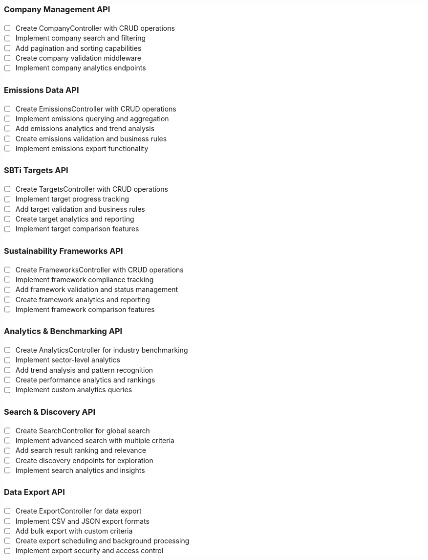 ### Company Management API
- [ ] Create CompanyController with CRUD operations
- [ ] Implement company search and filtering
- [ ] Add pagination and sorting capabilities
- [ ] Create company validation middleware
- [ ] Implement company analytics endpoints

### Emissions Data API
- [ ] Create EmissionsController with CRUD operations
- [ ] Implement emissions querying and aggregation
- [ ] Add emissions analytics and trend analysis
- [ ] Create emissions validation and business rules
- [ ] Implement emissions export functionality

### SBTi Targets API
- [ ] Create TargetsController with CRUD operations
- [ ] Implement target progress tracking
- [ ] Add target validation and business rules
- [ ] Create target analytics and reporting
- [ ] Implement target comparison features

### Sustainability Frameworks API
- [ ] Create FrameworksController with CRUD operations
- [ ] Implement framework compliance tracking
- [ ] Add framework validation and status management
- [ ] Create framework analytics and reporting
- [ ] Implement framework comparison features

### Analytics & Benchmarking API
- [ ] Create AnalyticsController for industry benchmarking
- [ ] Implement sector-level analytics
- [ ] Add trend analysis and pattern recognition
- [ ] Create performance analytics and rankings
- [ ] Implement custom analytics queries

### Search & Discovery API
- [ ] Create SearchController for global search
- [ ] Implement advanced search with multiple criteria
- [ ] Add search result ranking and relevance
- [ ] Create discovery endpoints for exploration
- [ ] Implement search analytics and insights

### Data Export API
- [ ] Create ExportController for data export
- [ ] Implement CSV and JSON export formats
- [ ] Add bulk export with custom criteria
- [ ] Create export scheduling and background processing
- [ ] Implement export security and access control
